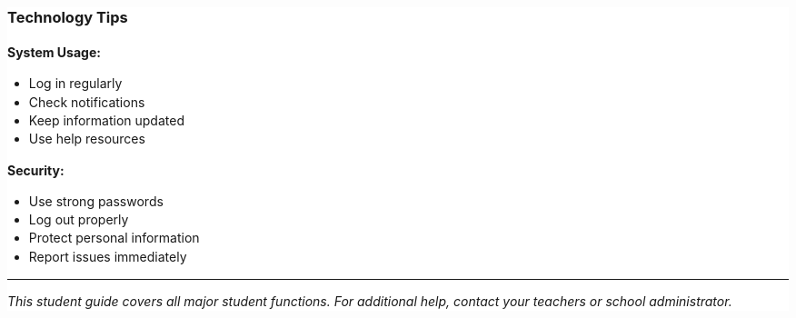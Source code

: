 ### Technology Tips

**System Usage:**
- Log in regularly
- Check notifications
- Keep information updated
- Use help resources

**Security:**
- Use strong passwords
- Log out properly
- Protect personal information
- Report issues immediately

---

*This student guide covers all major student functions. For additional help, contact your teachers or school administrator.* 